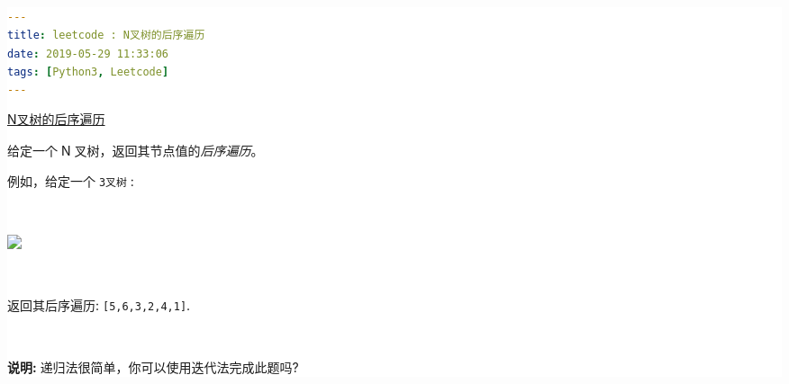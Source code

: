```yaml
---
title: leetcode : N叉树的后序遍历
date: 2019-05-29 11:33:06
tags: [Python3, Leetcode]
---
```


[N叉树的后序遍历](https://leetcode-cn.com/problems/n-ary-tree-postorder-traversal/)

<p>给定一个 N 叉树，返回其节点值的<em>后序遍历</em>。</p>





<p>例如，给定一个&nbsp;<code>3叉树</code>&nbsp;:</p>



<p>&nbsp;</p>



<p><img src="https://assets.leetcode-cn.com/aliyun-lc-upload/uploads/2018/10/12/narytreeexample.png" style="width: 100%; max-width: 300px;"></p>



<p>&nbsp;</p>



<p>返回其后序遍历: <code>[5,6,3,2,4,1]</code>.</p>



<p>&nbsp;</p>



<p><strong>说明:</strong>&nbsp;递归法很简单，你可以使用迭代法完成此题吗?</p>